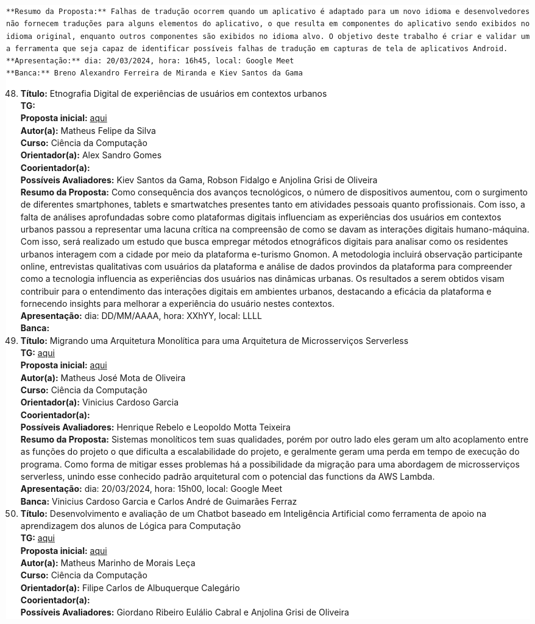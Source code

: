     **Resumo da Proposta:** Falhas de tradução ocorrem quando um aplicativo é adaptado para um novo idioma e desenvolvedores não fornecem traduções para alguns elementos do aplicativo, o que resulta em componentes do aplicativo sendo exibidos no idioma original, enquanto outros componentes são exibidos no idioma alvo. O objetivo deste trabalho é criar e validar uma ferramenta que seja capaz de identificar possíveis falhas de tradução em capturas de tela de aplicativos Android.  
    **Apresentação:** dia: 20/03/2024, hora: 16h45, local: Google Meet  
    **Banca:** Breno Alexandro Ferreira de Miranda e Kiev Santos da Gama  
48.   
    **Título:** Etnografia Digital de experiências de usuários em contextos urbanos  
    **TG:**  
    **Proposta inicial:** [aqui](https://www.cin.ufpe.br/~tg/2023-2/propostas_CC/prop_mfs5.pdf)  
    **Autor(a):** Matheus Felipe da Silva  
    **Curso:** Ciência da Computação  
    **Orientador(a):**​ Alex Sandro Gomes  
    **Coorientador(a):**  
    **Possíveis Avaliadores:** Kiev Santos da Gama, Robson Fidalgo e Anjolina Grisi de Oliveira  
    **Resumo da Proposta:** Como consequência dos avanços tecnológicos, o número de dispositivos aumentou, com o surgimento de diferentes smartphones, tablets e smartwatches presentes tanto em atividades pessoais quanto profissionais. Com isso, a falta de análises aprofundadas sobre como plataformas digitais influenciam as experiências dos usuários em contextos urbanos passou a representar uma lacuna crítica na compreensão de como se davam as interações digitais humano-máquina. Com isso, será realizado um estudo que busca empregar métodos etnográficos digitais para analisar como os residentes urbanos interagem com a cidade por meio da plataforma e-turismo Gnomon. A metodologia incluirá observação participante online, entrevistas qualitativas com usuários da plataforma e análise de dados provindos da plataforma para compreender como a tecnologia influencia as experiências dos usuários nas dinâmicas urbanas. Os resultados a serem obtidos visam contribuir para o entendimento das interações digitais em ambientes urbanos, destacando a eficácia da plataforma e fornecendo insights para melhorar a experiência do usuário nestes contextos.  
    **Apresentação:** dia: DD/MM/AAAA, hora: XXhYY, local: LLLL  
    **Banca:**  
49.   
    **Título:** Migrando uma Arquitetura Monolítica para uma Arquitetura de Microsserviços Serverless  
    **TG:** [aqui](https://www.cin.ufpe.br/~tg/2023-2/TGs_CC/tg_mjmo.pdf)  
    **Proposta inicial:** [aqui](https://www.cin.ufpe.br/~tg/2023-2/propostas_CC/prop_mjmo.pdf)  
    **Autor(a):** Matheus José Mota de Oliveira  
    **Curso:** Ciência da Computação  
    **Orientador(a):**​ Vinicius Cardoso Garcia  
    **Coorientador(a):**  
    **Possíveis Avaliadores:** Henrique Rebelo e Leopoldo Motta Teixeira  
    **Resumo da Proposta:** Sistemas monolíticos tem suas qualidades, porém por outro lado eles geram um alto acoplamento entre as funções do projeto o que dificulta a escalabilidade do projeto, e geralmente geram uma perda em tempo de execução do programa. Como forma de mitigar esses problemas há a possibilidade da migração para uma abordagem de microsserviços serverless, unindo esse conhecido padrão arquitetural com o potencial das functions da AWS Lambda.  
    **Apresentação:** dia: 20/03/2024, hora: 15h00, local: Google Meet  
    **Banca:** Vinicius Cardoso Garcia e Carlos André de Guimarães Ferraz  
50.   
    **Título:** Desenvolvimento e avaliação de um Chatbot baseado em Inteligência Artificial como ferramenta de apoio na aprendizagem dos alunos de Lógica para Computação  
    **TG:** [aqui](https://www.cin.ufpe.br/~tg/2023-2/TGs_CC/tg_mmml2.pdf)  
    **Proposta inicial:** [aqui](https://www.cin.ufpe.br/~tg/2023-2/propostas_CC/prop_mmml2.pdf)  
    **Autor(a):** Matheus Marinho de Morais Leça  
    **Curso:** Ciência da Computação  
    **Orientador(a):**​ Filipe Carlos de Albuquerque Calegário  
    **Coorientador(a):**  
    **Possíveis Avaliadores:** Giordano Ribeiro Eulálio Cabral e Anjolina Grisi de Oliveira  